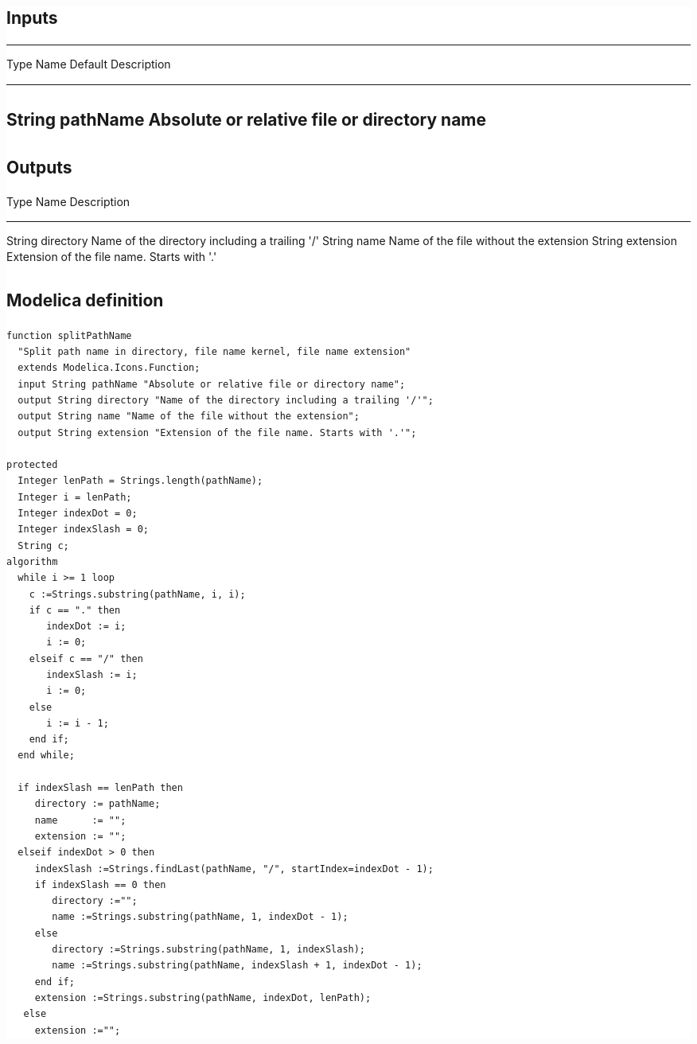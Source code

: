 Inputs
------

  --------------------------------------------------------------------------
  Type      Name        Default    Description
  --------- ----------- ---------- -----------------------------------------
  String    pathName               Absolute or relative file or directory
                                   name
  --------------------------------------------------------------------------

Outputs
-------

  Type       Name          Description
  ---------- ------------- ------------------------------------------------
  String     directory     Name of the directory including a trailing '/'
  String     name          Name of the file without the extension
  String     extension     Extension of the file name. Starts with '.'

Modelica definition
-------------------

    function splitPathName 
      "Split path name in directory, file name kernel, file name extension"
      extends Modelica.Icons.Function;
      input String pathName "Absolute or relative file or directory name";
      output String directory "Name of the directory including a trailing '/'";
      output String name "Name of the file without the extension";
      output String extension "Extension of the file name. Starts with '.'";

    protected 
      Integer lenPath = Strings.length(pathName);
      Integer i = lenPath;
      Integer indexDot = 0;
      Integer indexSlash = 0;
      String c;
    algorithm 
      while i >= 1 loop
        c :=Strings.substring(pathName, i, i);
        if c == "." then
           indexDot := i;
           i := 0;
        elseif c == "/" then
           indexSlash := i;
           i := 0;
        else
           i := i - 1;
        end if;
      end while;

      if indexSlash == lenPath then
         directory := pathName;
         name      := "";
         extension := "";
      elseif indexDot > 0 then
         indexSlash :=Strings.findLast(pathName, "/", startIndex=indexDot - 1);
         if indexSlash == 0 then
            directory :="";
            name :=Strings.substring(pathName, 1, indexDot - 1);
         else
            directory :=Strings.substring(pathName, 1, indexSlash);
            name :=Strings.substring(pathName, indexSlash + 1, indexDot - 1);
         end if;
         extension :=Strings.substring(pathName, indexDot, lenPath);
       else
         extension :="";